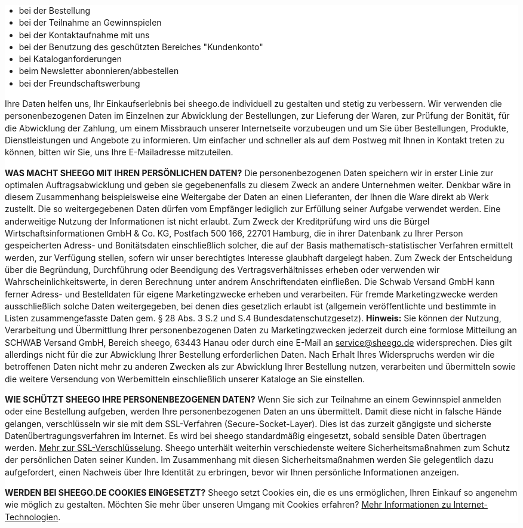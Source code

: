 -   bei der Bestellung
-   bei der Teilnahme an Gewinnspielen
-   bei der Kontaktaufnahme mit uns
-   bei der Benutzung des geschützten Bereiches "Kundenkonto"
-   bei Kataloganforderungen
-   beim Newsletter abonnieren/abbestellen
-   bei der Freundschaftswerbung

Ihre Daten helfen uns, Ihr Einkaufserlebnis bei sheego.de individuell zu gestalten und stetig zu verbessern. Wir verwenden die personenbezogenen Daten im Einzelnen zur Abwicklung der Bestellungen, zur Lieferung der Waren, zur Prüfung der Bonität, für die Abwicklung der Zahlung, um einem Missbrauch unserer Internetseite vorzubeugen und um Sie über Bestellungen, Produkte, Dienstleistungen und Angebote zu informieren. Um einfacher und schneller als auf dem Postweg mit Ihnen in Kontakt treten zu können, bitten wir Sie, uns Ihre E-Mailadresse mitzuteilen.

**WAS MACHT SHEEGO MIT IHREN PERSÖNLICHEN DATEN?**
Die personenbezogenen Daten speichern wir in erster Linie zur optimalen Auftragsabwicklung und geben sie gegebenenfalls zu diesem Zweck an andere Unternehmen weiter. Denkbar wäre in diesem Zusammenhang beispielsweise eine Weitergabe der Daten an einen Lieferanten, der Ihnen die Ware direkt ab Werk zustellt. Die so weitergegebenen Daten dürfen vom Empfänger lediglich zur Erfüllung seiner Aufgabe verwendet werden. Eine anderweitige Nutzung der Informationen ist nicht erlaubt.
Zum Zweck der Kreditprüfung wird uns die Bürgel Wirtschaftsinformationen GmbH & Co. KG, Postfach 500 166, 22701 Hamburg, die in ihrer Datenbank zu Ihrer Person gespeicherten Adress- und Bonitätsdaten einschließlich solcher, die auf der Basis mathematisch-statistischer Verfahren ermittelt werden, zur Verfügung stellen, sofern wir unser berechtigtes Interesse glaubhaft dargelegt haben. Zum Zweck der Entscheidung über die Begründung, Durchführung oder Beendigung des Vertragsverhältnisses erheben oder verwenden wir Wahrscheinlichkeitswerte, in deren Berechnung unter andrem Anschriftendaten einfließen.
Die Schwab Versand GmbH kann ferner Adress- und Bestelldaten für eigene Marketingzwecke erheben und verarbeiten. Für fremde Marketingzwecke werden ausschließlich solche Daten weitergegeben, bei denen dies gesetzlich erlaubt ist (allgemein veröffentlichte und bestimmte in Listen zusammengefasste Daten gem. § 28 Abs. 3 S.2 und S.4 Bundesdatenschutzgesetz).
**Hinweis:** Sie können der Nutzung, Verarbeitung und Übermittlung Ihrer personenbezogenen Daten zu Marketingzwecken jederzeit durch eine formlose Mitteilung an SCHWAB Versand GmbH, Bereich sheego, 63443 Hanau oder durch eine E-Mail an <service@sheego.de> widersprechen. Dies gilt allerdings nicht für die zur Abwicklung Ihrer Bestellung erforderlichen Daten. Nach Erhalt Ihres Widerspruchs werden wir die betroffenen Daten nicht mehr zu anderen Zwecken als zur Abwicklung Ihrer Bestellung nutzen, verarbeiten und übermitteln sowie die weitere Versendung von Werbemitteln einschließlich unserer Kataloge an Sie einstellen.

**WIE SCHÜTZT SHEEGO IHRE PERSONENBEZOGENEN DATEN?**
Wenn Sie sich zur Teilnahme an einem Gewinnspiel anmelden oder eine Bestellung aufgeben, werden Ihre personenbezogenen Daten an uns übermittelt. Damit diese nicht in falsche Hände gelangen, verschlüsseln wir sie mit dem SSL-Verfahren (Secure-Socket-Layer). Dies ist das zurzeit gängigste und sicherste Datenübertragungsverfahren im Internet. Es wird bei sheego standardmäßig eingesetzt, sobald sensible Daten übertragen werden. [Mehr zur SSL-Verschlüsselung](/service/datenschutz/infos-zu-internet-technologien/).
Sheego unterhält weiterhin verschiedenste weitere Sicherheitsmaßnahmen zum Schutz der persönlichen Daten seiner Kunden. Im Zusammenhang mit diesen Sicherheitsmaßnahmen werden Sie gelegentlich dazu aufgefordert, einen Nachweis über Ihre Identität zu erbringen, bevor wir Ihnen persönliche Informationen anzeigen.

**WERDEN BEI SHEEGO.DE COOKIES EINGESETZT?**
Sheego setzt Cookies ein, die es uns ermöglichen, Ihren Einkauf so angenehm wie möglich zu gestalten. Möchten Sie mehr über unseren Umgang mit Cookies erfahren?
[Mehr Informationen zu Internet-Technologien](/service/datenschutz/infos-zu-internet-technologien/).
